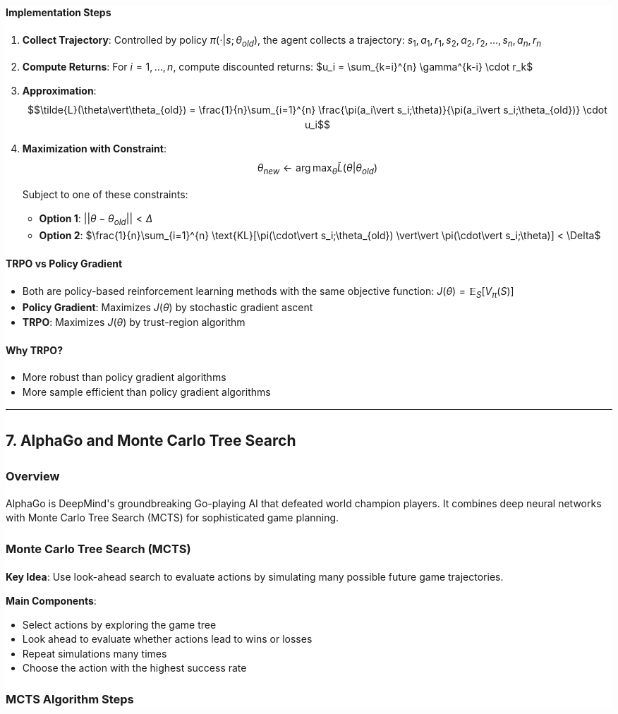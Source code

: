 #### Implementation Steps

1. **Collect Trajectory**: Controlled by policy $\pi(\cdot\vert s;\theta_{old})$, the agent collects a trajectory:
   $s_1, a_1, r_1, s_2, a_2, r_2, \ldots, s_n, a_n, r_n$

2. **Compute Returns**: For $i = 1, \ldots, n$, compute discounted returns:
   $u_i = \sum_{k=i}^{n} \gamma^{k-i} \cdot r_k$

3. **Approximation**: 
   $$\tilde{L}(\theta\vert\theta_{old}) = \frac{1}{n}\sum_{i=1}^{n} \frac{\pi(a_i\vert s_i;\theta)}{\pi(a_i\vert s_i;\theta_{old})} \cdot u_i$$

4. **Maximization with Constraint**:
   $$\theta_{new} \leftarrow \arg\max_\theta \tilde{L}(\theta\vert\theta_{old})$$
   
   Subject to one of these constraints:
   - **Option 1**: $\vert\vert\theta - \theta_{old}\vert\vert < \Delta$
   - **Option 2**: $\frac{1}{n}\sum_{i=1}^{n} \text{KL}[\pi(\cdot\vert s_i;\theta_{old}) \vert\vert \pi(\cdot\vert s_i;\theta)] < \Delta$

#### TRPO vs Policy Gradient

- Both are policy-based reinforcement learning methods with the same objective function: $J(\theta) = \mathbb{E}_S[V_\pi(S)]$
- **Policy Gradient**: Maximizes $J(\theta)$ by stochastic gradient ascent
- **TRPO**: Maximizes $J(\theta)$ by trust-region algorithm

#### Why TRPO?

- More robust than policy gradient algorithms
- More sample efficient than policy gradient algorithms


---

## 7. AlphaGo and Monte Carlo Tree Search

### Overview

AlphaGo is DeepMind's groundbreaking Go-playing AI that defeated world champion players. It combines deep neural networks with Monte Carlo Tree Search (MCTS) for sophisticated game planning.

### Monte Carlo Tree Search (MCTS)

**Key Idea**: Use look-ahead search to evaluate actions by simulating many possible future game trajectories.

**Main Components**:
- Select actions by exploring the game tree
- Look ahead to evaluate whether actions lead to wins or losses
- Repeat simulations many times
- Choose the action with the highest success rate

### MCTS Algorithm Steps


[^baseline]: I find baselines really interesting.